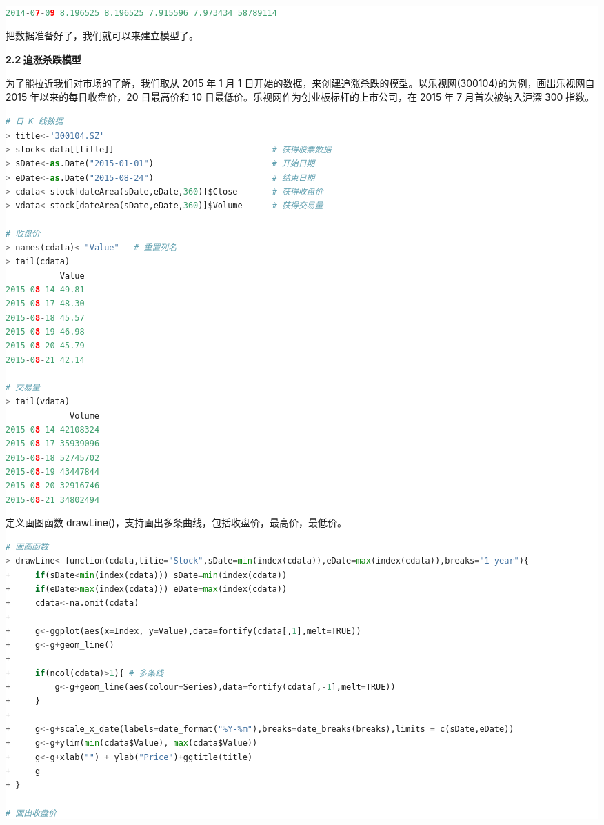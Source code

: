 ```py
2014-07-09 8.196525 8.196525 7.915596 7.973434 58789114
```

把数据准备好了，我们就可以来建立模型了。

**2.2 追涨杀跌模型**

为了能拉近我们对市场的了解，我们取从 2015 年 1 月 1 日开始的数据，来创建追涨杀跌的模型。以乐视网(300104)的为例，画出乐视网自 2015 年以来的每日收盘价，20 日最高价和 10 日最低价。乐视网作为创业板标杆的上市公司，在 2015 年 7 月首次被纳入沪深 300 指数。

```py
# 日 K 线数据
> title<-'300104.SZ'
> stock<-data[[title]]                                # 获得股票数据
> sDate<-as.Date("2015-01-01")                        # 开始日期
> eDate<-as.Date("2015-08-24")                        # 结束日期
> cdata<-stock[dateArea(sDate,eDate,360)]$Close       # 获得收盘价
> vdata<-stock[dateArea(sDate,eDate,360)]$Volume      # 获得交易量

# 收盘价
> names(cdata)<-"Value"   # 重置列名
> tail(cdata)
           Value
2015-08-14 49.81
2015-08-17 48.30
2015-08-18 45.57
2015-08-19 46.98
2015-08-20 45.79
2015-08-21 42.14

# 交易量
> tail(vdata)
             Volume
2015-08-14 42108324
2015-08-17 35939096
2015-08-18 52745702
2015-08-19 43447844
2015-08-20 32916746
2015-08-21 34802494
```

定义画图函数 drawLine()，支持画出多条曲线，包括收盘价，最高价，最低价。

```py
# 画图函数
> drawLine<-function(cdata,titie="Stock",sDate=min(index(cdata)),eDate=max(index(cdata)),breaks="1 year"){
+     if(sDate<min(index(cdata))) sDate=min(index(cdata))
+     if(eDate>max(index(cdata))) eDate=max(index(cdata))  
+     cdata<-na.omit(cdata)
+     
+     g<-ggplot(aes(x=Index, y=Value),data=fortify(cdata[,1],melt=TRUE))
+     g<-g+geom_line()
+     
+     if(ncol(cdata)>1){ # 多条线
+         g<-g+geom_line(aes(colour=Series),data=fortify(cdata[,-1],melt=TRUE))  
+     }
+     
+     g<-g+scale_x_date(labels=date_format("%Y-%m"),breaks=date_breaks(breaks),limits = c(sDate,eDate))
+     g<-g+ylim(min(cdata$Value), max(cdata$Value))
+     g<-g+xlab("") + ylab("Price")+ggtitle(title)
+     g
+ }

# 画出收盘价
```